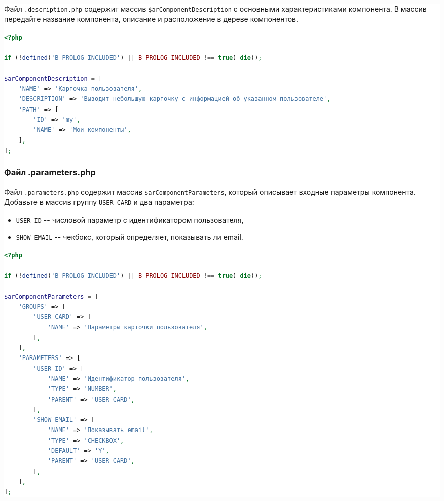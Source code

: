 Файл `.description.php` содержит массив `$arComponentDescription` с основными характеристиками компонента. В массив передайте название компонента, описание и расположение в дереве компонентов.

```php
<?php

if (!defined('B_PROLOG_INCLUDED') || B_PROLOG_INCLUDED !== true) die();

$arComponentDescription = [
    'NAME' => 'Карточка пользователя',
    'DESCRIPTION' => 'Выводит небольшую карточку с информацией об указанном пользователе',
    'PATH' => [
        'ID' => 'my',
        'NAME' => 'Мои компоненты',
    ],
];
```

### Файл .parameters.php

Файл `.parameters.php` содержит массив `$arComponentParameters`, который описывает входные параметры компонента. Добавьте в массив группу `USER_CARD` и два параметра:

-  `USER_ID` -- числовой параметр с идентификатором пользователя,

-  `SHOW_EMAIL` -- чекбокс, который определяет, показывать ли email.

```php
<?php

if (!defined('B_PROLOG_INCLUDED') || B_PROLOG_INCLUDED !== true) die();

$arComponentParameters = [
    'GROUPS' => [
        'USER_CARD' => [
            'NAME' => 'Параметры карточки пользователя',
        ],
    ],
    'PARAMETERS' => [
        'USER_ID' => [
            'NAME' => 'Идентификатор пользователя',
            'TYPE' => 'NUMBER',
            'PARENT' => 'USER_CARD',
        ],
        'SHOW_EMAIL' => [
            'NAME' => 'Показывать email',
            'TYPE' => 'CHECKBOX',
            'DEFAULT' => 'Y',
            'PARENT' => 'USER_CARD',
        ],
    ],
];
```
